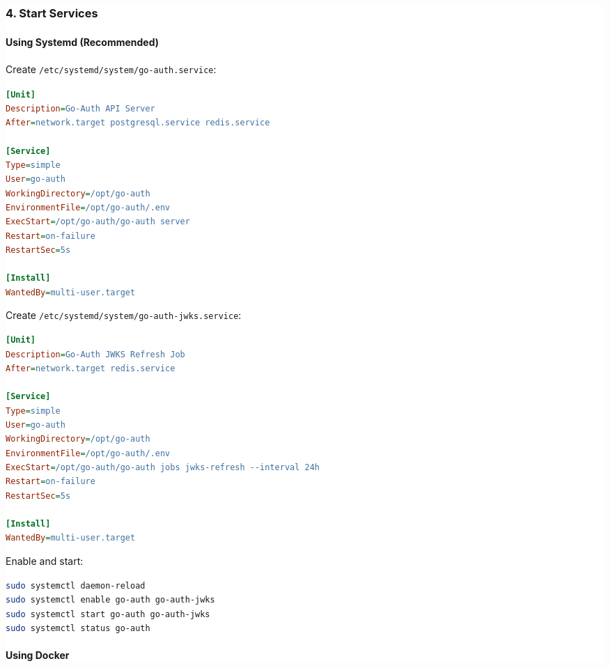 ### 4. Start Services

#### Using Systemd (Recommended)

Create `/etc/systemd/system/go-auth.service`:

```ini
[Unit]
Description=Go-Auth API Server
After=network.target postgresql.service redis.service

[Service]
Type=simple
User=go-auth
WorkingDirectory=/opt/go-auth
EnvironmentFile=/opt/go-auth/.env
ExecStart=/opt/go-auth/go-auth server
Restart=on-failure
RestartSec=5s

[Install]
WantedBy=multi-user.target
```

Create `/etc/systemd/system/go-auth-jwks.service`:

```ini
[Unit]
Description=Go-Auth JWKS Refresh Job
After=network.target redis.service

[Service]
Type=simple
User=go-auth
WorkingDirectory=/opt/go-auth
EnvironmentFile=/opt/go-auth/.env
ExecStart=/opt/go-auth/go-auth jobs jwks-refresh --interval 24h
Restart=on-failure
RestartSec=5s

[Install]
WantedBy=multi-user.target
```

Enable and start:

```bash
sudo systemctl daemon-reload
sudo systemctl enable go-auth go-auth-jwks
sudo systemctl start go-auth go-auth-jwks
sudo systemctl status go-auth
```

#### Using Docker
